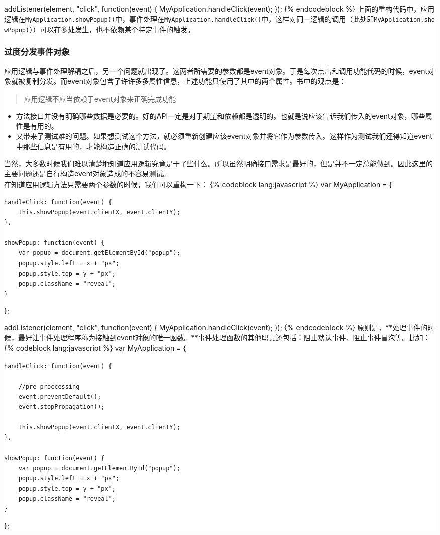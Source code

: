 addListener(element, "click", function(event) {
    MyApplication.handleClick(event);
});
{% endcodeblock %}
上面的重构代码中，应用逻辑在`MyApplication.showPopup()`中，事件处理在`MyApplication.handleClick()`中，这样对同一逻辑的调用（此处即`MyApplication.showPopup()`）可以在多处发生，也不依赖某个特定事件的触发。
### 过度分发事件对象
应用逻辑与事件处理解耦之后，另一个问题就出现了。这两者所需要的参数都是event对象。于是每次点击和调用功能代码的时候，event对象就被复制分发。而event对象包含了许许多多属性信息，上述功能只使用了其中的两个属性。书中的观点是：
> 应用逻辑不应当依赖于event对象来正确完成功能
* 方法接口并没有明确哪些数据是必要的。好的API一定是对于期望和依赖都是透明的。也就是说应该告诉我们传入的event对象，哪些属性是有用的。
* 又带来了测试难的问题。如果想测试这个方法，就必须重新创建应该event对象并将它作为参数传入。这样作为测试我们还得知道event中那些信息是有用的，才能构造正确的测试代码。

当然，大多数时候我们难以清楚地知道应用逻辑究竟是干了些什么。所以虽然明确接口需求是最好的，但是并不一定总能做到。因此这里的主要问题还是自行构造event对象造成的不容易测试。  
在知道应用逻辑方法只需要两个参数的时候，我们可以重构一下：
{% codeblock lang:javascript %}
var MyApplication = {

    handleClick: function(event) {
        this.showPopup(event.clientX, event.clientY);
    },

    showPopup: function(event) {
        var popup = document.getElementById("popup");
        popup.style.left = x + "px";
        popup.style.top = y + "px";
        popup.className = "reveal";
    }
};

addListener(element, "click", function(event) {
    MyApplication.handleClick(event);
});
{% endcodeblock %}
原则是，**处理事件的时候，最好让事件处理程序称为接触到event对象的唯一函数。**事件处理函数的其他职责还包括：阻止默认事件、阻止事件冒泡等。比如：
{% codeblock lang:javascript %}
var MyApplication = {

    handleClick: function(event) {

        //pre-proccessing
        event.preventDefault();
        event.stopPropagation();

        this.showPopup(event.clientX, event.clientY);
    },

    showPopup: function(event) {
        var popup = document.getElementById("popup");
        popup.style.left = x + "px";
        popup.style.top = y + "px";
        popup.className = "reveal";
    }
};
